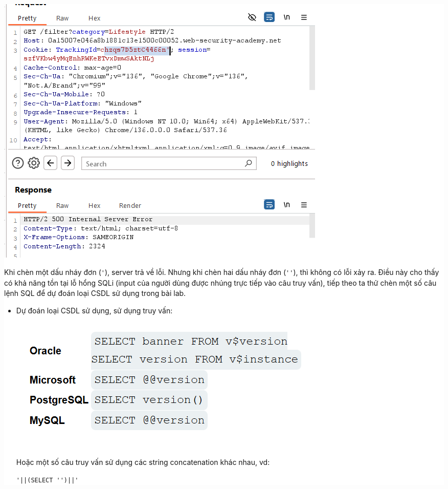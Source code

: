 ![image-20250601094711191](./image/image-20250601094711191.png)

Khi chèn một dấu nháy đơn (`'`), server trả về lỗi. Nhưng khi chèn hai dấu nháy đơn (`''`), thì không có lỗi xảy ra. Điều này cho thấy có khả năng tồn tại lỗ hổng SQLi (input của người dùng được nhúng trực tiếp vào câu truy vấn), tiếp theo ta thử chèn một số câu lệnh SQL để dự đoán loại CSDL sử dụng trong bài lab.

- Dự đoán loại CSDL sử dụng, sử dụng truy vấn: 

  ![image-20250601093644550](./image/image-20250601093644550.png)

  Hoặc một số câu truy vấn sử dụng các string concatenation khác nhau, vd: 

  `'||(SELECT '')||'`

